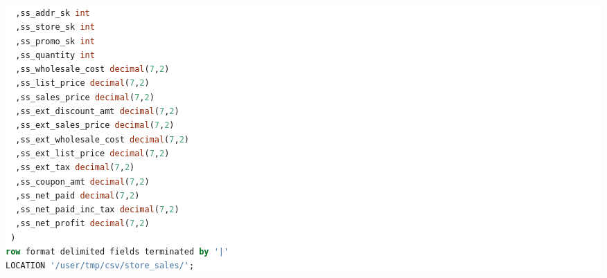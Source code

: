 ```SQL
  ,ss_addr_sk int
  ,ss_store_sk int
  ,ss_promo_sk int
  ,ss_quantity int
  ,ss_wholesale_cost decimal(7,2)
  ,ss_list_price decimal(7,2)
  ,ss_sales_price decimal(7,2)
  ,ss_ext_discount_amt decimal(7,2)
  ,ss_ext_sales_price decimal(7,2)
  ,ss_ext_wholesale_cost decimal(7,2)
  ,ss_ext_list_price decimal(7,2)
  ,ss_ext_tax decimal(7,2)
  ,ss_coupon_amt decimal(7,2)
  ,ss_net_paid decimal(7,2)
  ,ss_net_paid_inc_tax decimal(7,2)
  ,ss_net_profit decimal(7,2)
 )
row format delimited fields terminated by '|'
LOCATION '/user/tmp/csv/store_sales/';
```
